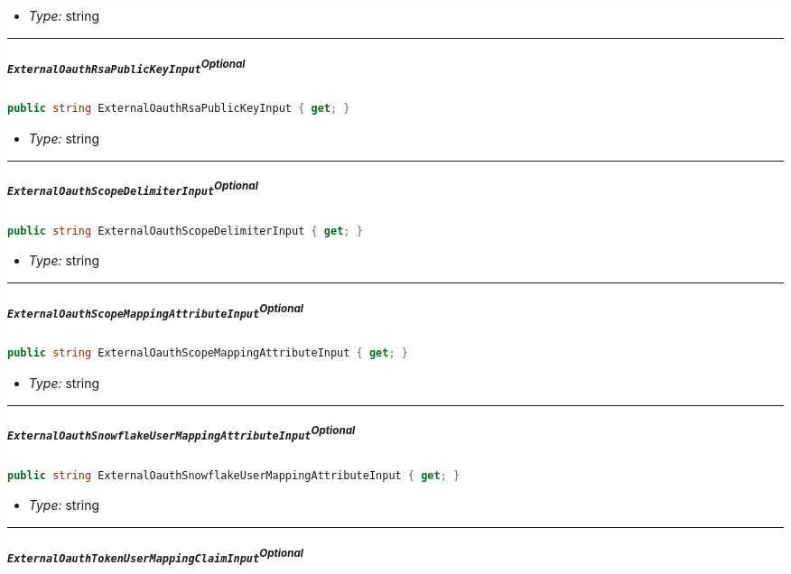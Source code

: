 - *Type:* string

---

##### `ExternalOauthRsaPublicKeyInput`<sup>Optional</sup> <a name="ExternalOauthRsaPublicKeyInput" id="@cdktf/provider-snowflake.externalOauthIntegration.ExternalOauthIntegration.property.externalOauthRsaPublicKeyInput"></a>

```csharp
public string ExternalOauthRsaPublicKeyInput { get; }
```

- *Type:* string

---

##### `ExternalOauthScopeDelimiterInput`<sup>Optional</sup> <a name="ExternalOauthScopeDelimiterInput" id="@cdktf/provider-snowflake.externalOauthIntegration.ExternalOauthIntegration.property.externalOauthScopeDelimiterInput"></a>

```csharp
public string ExternalOauthScopeDelimiterInput { get; }
```

- *Type:* string

---

##### `ExternalOauthScopeMappingAttributeInput`<sup>Optional</sup> <a name="ExternalOauthScopeMappingAttributeInput" id="@cdktf/provider-snowflake.externalOauthIntegration.ExternalOauthIntegration.property.externalOauthScopeMappingAttributeInput"></a>

```csharp
public string ExternalOauthScopeMappingAttributeInput { get; }
```

- *Type:* string

---

##### `ExternalOauthSnowflakeUserMappingAttributeInput`<sup>Optional</sup> <a name="ExternalOauthSnowflakeUserMappingAttributeInput" id="@cdktf/provider-snowflake.externalOauthIntegration.ExternalOauthIntegration.property.externalOauthSnowflakeUserMappingAttributeInput"></a>

```csharp
public string ExternalOauthSnowflakeUserMappingAttributeInput { get; }
```

- *Type:* string

---

##### `ExternalOauthTokenUserMappingClaimInput`<sup>Optional</sup> <a name="ExternalOauthTokenUserMappingClaimInput" id="@cdktf/provider-snowflake.externalOauthIntegration.ExternalOauthIntegration.property.externalOauthTokenUserMappingClaimInput"></a>
